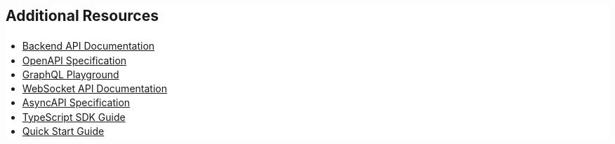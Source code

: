 ## Additional Resources

- [Backend API Documentation](http://localhost:8000/docs)
- [OpenAPI Specification](http://localhost:8000/openapi.json)
- [GraphQL Playground](http://localhost:8000/graphql)
- [WebSocket API Documentation](./WEBSOCKET_API.md)
- [AsyncAPI Specification](../schemas/asyncapi.yaml)
- [TypeScript SDK Guide](./TYPESCRIPT_SDK_GUIDE.md)
- [Quick Start Guide](./QUICKSTART.md)
